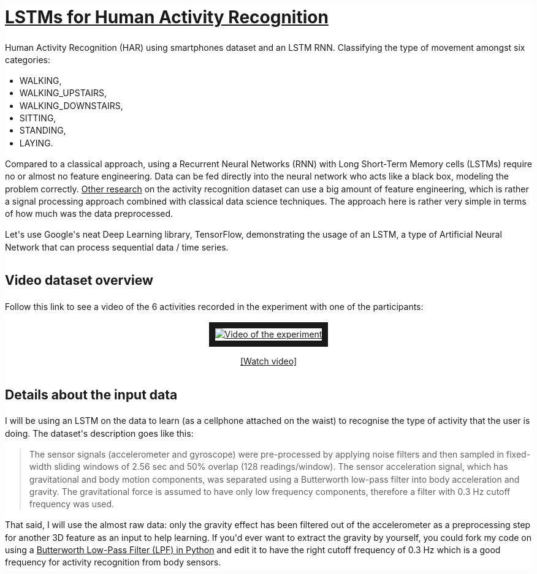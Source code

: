 
# <a title="Activity Recognition" href="https://github.com/guillaume-chevalier/LSTM-Human-Activity-Recognition" > LSTMs for Human Activity Recognition</a>

Human Activity Recognition (HAR) using smartphones dataset and an LSTM RNN. Classifying the type of movement amongst six categories:
- WALKING,
- WALKING_UPSTAIRS,
- WALKING_DOWNSTAIRS,
- SITTING,
- STANDING,
- LAYING.

Compared to a classical approach, using a Recurrent Neural Networks (RNN) with Long Short-Term Memory cells (LSTMs) require no or almost no feature engineering. Data can be fed directly into the neural network who acts like a black box, modeling the problem correctly. [Other research](https://archive.ics.uci.edu/ml/machine-learning-databases/00240/UCI%20HAR%20Dataset.names) on the activity recognition dataset can use a big amount of feature engineering, which is rather a signal processing approach combined with classical data science techniques. The approach here is rather very simple in terms of how much was the data preprocessed. 

Let's use Google's neat Deep Learning library, TensorFlow, demonstrating the usage of an LSTM, a type of Artificial Neural Network that can process sequential data / time series. 

## Video dataset overview

Follow this link to see a video of the 6 activities recorded in the experiment with one of the participants:

<p align="center">
  <a href="http://www.youtube.com/watch?feature=player_embedded&v=XOEN9W05_4A
" target="_blank"><img src="http://img.youtube.com/vi/XOEN9W05_4A/0.jpg" 
alt="Video of the experiment" width="400" height="300" border="10" /></a>
  <a href="https://youtu.be/XOEN9W05_4A"><center>[Watch video]</center></a>
</p>

## Details about the input data

I will be using an LSTM on the data to learn (as a cellphone attached on the waist) to recognise the type of activity that the user is doing. The dataset's description goes like this:

> The sensor signals (accelerometer and gyroscope) were pre-processed by applying noise filters and then sampled in fixed-width sliding windows of 2.56 sec and 50% overlap (128 readings/window). The sensor acceleration signal, which has gravitational and body motion components, was separated using a Butterworth low-pass filter into body acceleration and gravity. The gravitational force is assumed to have only low frequency components, therefore a filter with 0.3 Hz cutoff frequency was used. 

That said, I will use the almost raw data: only the gravity effect has been filtered out of the accelerometer  as a preprocessing step for another 3D feature as an input to help learning. If you'd ever want to extract the gravity by yourself, you could fork my code on using a [Butterworth Low-Pass Filter (LPF) in Python](https://github.com/guillaume-chevalier/filtering-stft-and-laplace-transform) and edit it to have the right cutoff frequency of 0.3 Hz which is a good frequency for activity recognition from body sensors.
